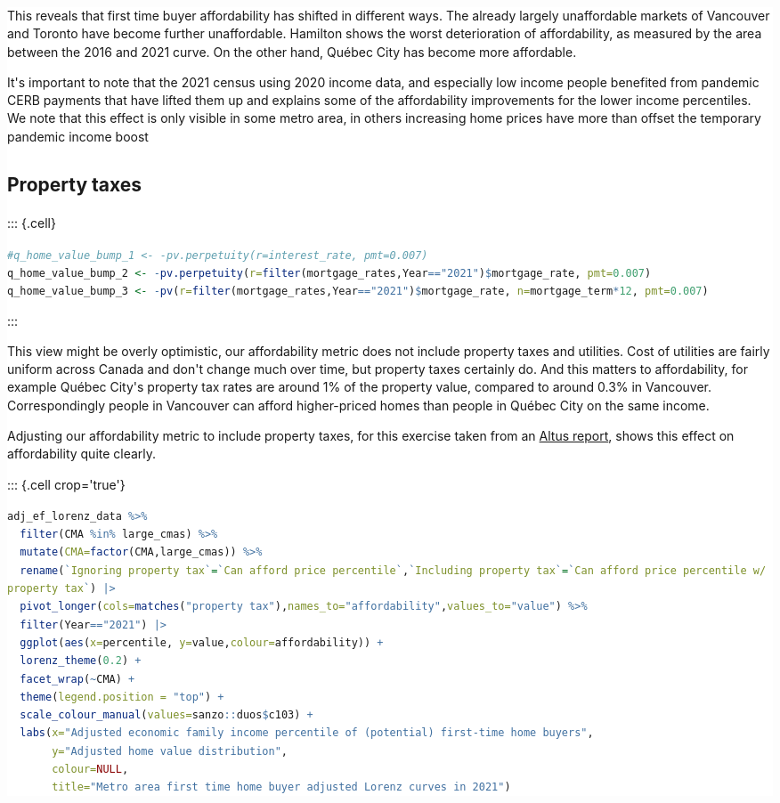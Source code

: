 
This reveals that first time buyer affordability has shifted in different ways. The already largely unaffordable markets of Vancouver and Toronto have become further unaffordable. Hamilton shows the worst deterioration of affordability, as measured by the area between the 2016 and 2021 curve. On the other hand, Québec City has become more affordable.

It's important to note that the 2021 census using 2020 income data, and especially low income people benefited from pandemic CERB payments that have lifted them up and explains some of the affordability improvements for the lower income percentiles. We note that this effect is only visible in some metro area, in others increasing home prices have more than offset the temporary pandemic income boost

## Property taxes


::: {.cell}

```{.r .cell-code}
#q_home_value_bump_1 <- -pv.perpetuity(r=interest_rate, pmt=0.007)
q_home_value_bump_2 <- -pv.perpetuity(r=filter(mortgage_rates,Year=="2021")$mortgage_rate, pmt=0.007)
q_home_value_bump_3 <- -pv(r=filter(mortgage_rates,Year=="2021")$mortgage_rate, n=mortgage_term*12, pmt=0.007)
```
:::


This view might be overly optimistic, our affordability metric does not include property taxes and utilities. Cost of utilities are fairly uniform across Canada and don't change much over time, but property taxes certainly do. And this matters to affordability, for example Québec City's property tax rates are around 1% of the property value, compared to around 0.3% in Vancouver. Correspondingly people in Vancouver can afford higher-priced homes than people in Québec City on the same income.

Adjusting our affordability metric to include property taxes, for this exercise taken from an [Altus report](https://www.saskatoon.ca/sites/default/files/documents/asset-financial-management/finance-supply/Altus_Group_Canadian_Property_Tax_Benchmark_Report_2022%20%284%29.pdf), shows this effect on affordability quite clearly.


::: {.cell crop='true'}

```{.r .cell-code}
adj_ef_lorenz_data %>%
  filter(CMA %in% large_cmas) %>%
  mutate(CMA=factor(CMA,large_cmas)) %>%
  rename(`Ignoring property tax`=`Can afford price percentile`,`Including property tax`=`Can afford price percentile w/ property tax`) |>
  pivot_longer(cols=matches("property tax"),names_to="affordability",values_to="value") %>%
  filter(Year=="2021") |>
  ggplot(aes(x=percentile, y=value,colour=affordability)) +
  lorenz_theme(0.2) +
  facet_wrap(~CMA) +
  theme(legend.position = "top") +
  scale_colour_manual(values=sanzo::duos$c103) +
  labs(x="Adjusted economic family income percentile of (potential) first-time home buyers",
       y="Adjusted home value distribution",
       colour=NULL,
       title="Metro area first time home buyer adjusted Lorenz curves in 2021") 
```
